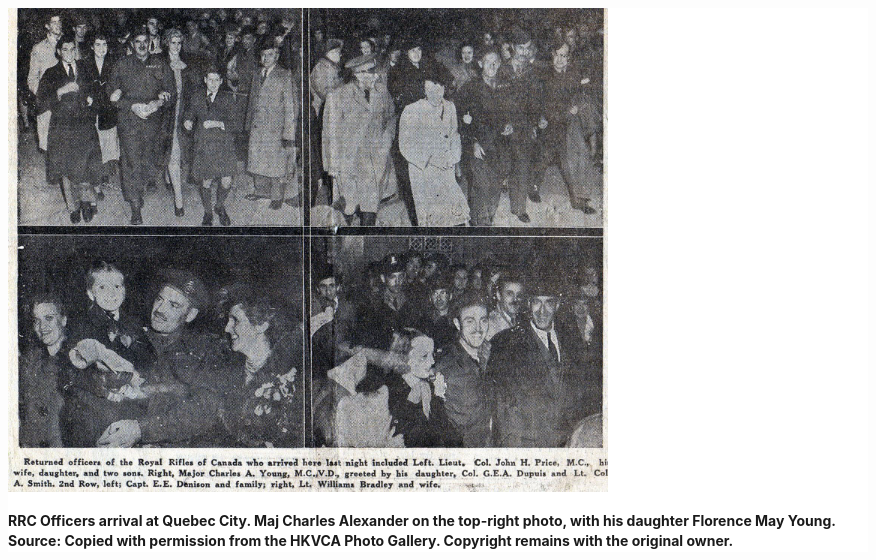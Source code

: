 <img src="./images/cayoung/QuebecCityArrival.jpg" width="600" />

**RRC Officers arrival at Quebec City. Maj Charles Alexander on the top-right photo, with his daughter Florence May Young. <br /> Source: Copied with permission from the HKVCA Photo Gallery. Copyright remains with the original owner.**
